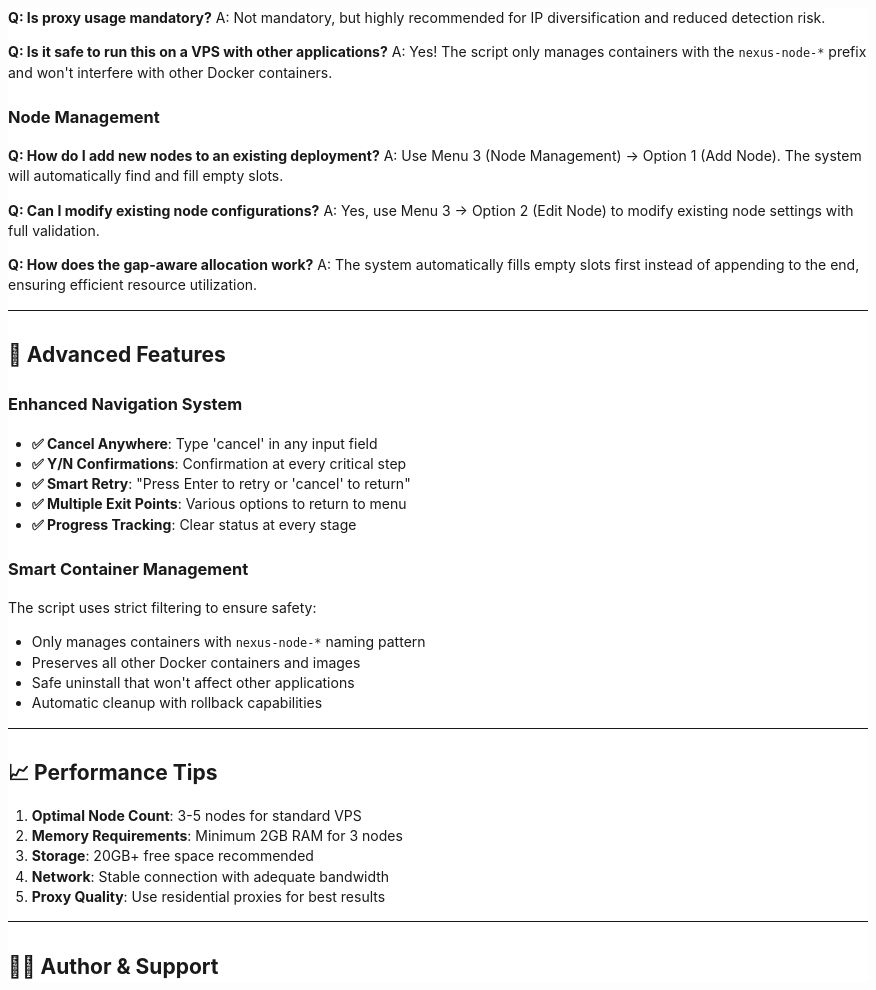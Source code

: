 **Q: Is proxy usage mandatory?**
A: Not mandatory, but highly recommended for IP diversification and reduced detection risk.

**Q: Is it safe to run this on a VPS with other applications?**
A: Yes! The script only manages containers with the `nexus-node-*` prefix and won't interfere with other Docker containers.

### Node Management

**Q: How do I add new nodes to an existing deployment?**
A: Use Menu 3 (Node Management) → Option 1 (Add Node). The system will automatically find and fill empty slots.

**Q: Can I modify existing node configurations?**
A: Yes, use Menu 3 → Option 2 (Edit Node) to modify existing node settings with full validation.

**Q: How does the gap-aware allocation work?**
A: The system automatically fills empty slots first instead of appending to the end, ensuring efficient resource utilization.

---

## 🔧 Advanced Features

### Enhanced Navigation System

- **✅ Cancel Anywhere**: Type 'cancel' in any input field
- **✅ Y/N Confirmations**: Confirmation at every critical step
- **✅ Smart Retry**: "Press Enter to retry or 'cancel' to return"
- **✅ Multiple Exit Points**: Various options to return to menu
- **✅ Progress Tracking**: Clear status at every stage

### Smart Container Management

The script uses strict filtering to ensure safety:
- Only manages containers with `nexus-node-*` naming pattern
- Preserves all other Docker containers and images
- Safe uninstall that won't affect other applications
- Automatic cleanup with rollback capabilities

---

## 📈 Performance Tips

1. **Optimal Node Count**: 3-5 nodes for standard VPS
2. **Memory Requirements**: Minimum 2GB RAM for 3 nodes
3. **Storage**: 20GB+ free space recommended
4. **Network**: Stable connection with adequate bandwidth
5. **Proxy Quality**: Use residential proxies for best results

---

## 👨‍💻 Author & Support
